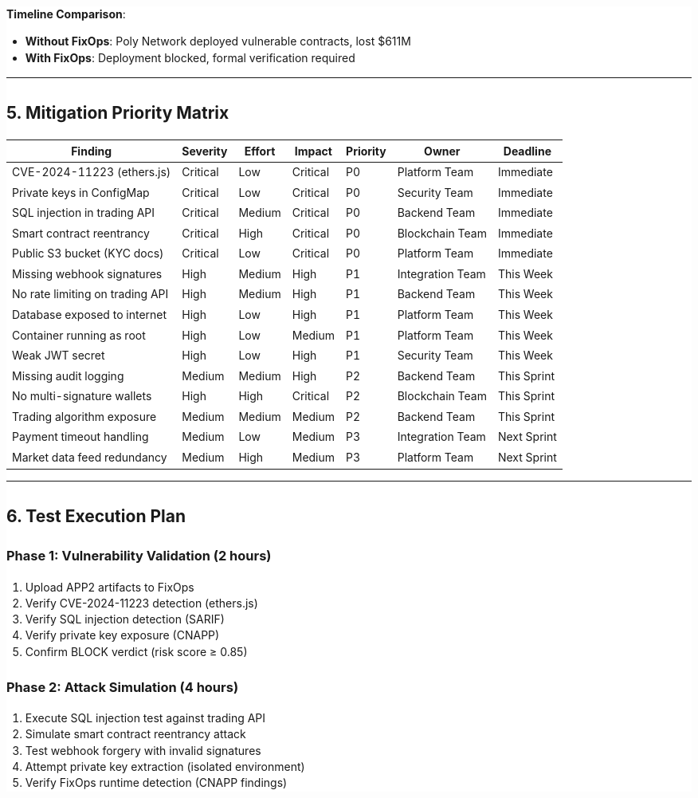 **Timeline Comparison**:
- **Without FixOps**: Poly Network deployed vulnerable contracts, lost $611M
- **With FixOps**: Deployment blocked, formal verification required

---

## 5. Mitigation Priority Matrix

| Finding | Severity | Effort | Impact | Priority | Owner | Deadline |
|---------|----------|--------|--------|----------|-------|----------|
| CVE-2024-11223 (ethers.js) | Critical | Low | Critical | P0 | Platform Team | Immediate |
| Private keys in ConfigMap | Critical | Low | Critical | P0 | Security Team | Immediate |
| SQL injection in trading API | Critical | Medium | Critical | P0 | Backend Team | Immediate |
| Smart contract reentrancy | Critical | High | Critical | P0 | Blockchain Team | Immediate |
| Public S3 bucket (KYC docs) | Critical | Low | Critical | P0 | Platform Team | Immediate |
| Missing webhook signatures | High | Medium | High | P1 | Integration Team | This Week |
| No rate limiting on trading API | High | Medium | High | P1 | Backend Team | This Week |
| Database exposed to internet | High | Low | High | P1 | Platform Team | This Week |
| Container running as root | High | Low | Medium | P1 | Platform Team | This Week |
| Weak JWT secret | High | Low | High | P1 | Security Team | This Week |
| Missing audit logging | Medium | Medium | High | P2 | Backend Team | This Sprint |
| No multi-signature wallets | High | High | Critical | P2 | Blockchain Team | This Sprint |
| Trading algorithm exposure | Medium | Medium | Medium | P2 | Backend Team | This Sprint |
| Payment timeout handling | Medium | Low | Medium | P3 | Integration Team | Next Sprint |
| Market data feed redundancy | Medium | High | Medium | P3 | Platform Team | Next Sprint |

---

## 6. Test Execution Plan

### Phase 1: Vulnerability Validation (2 hours)
1. Upload APP2 artifacts to FixOps
2. Verify CVE-2024-11223 detection (ethers.js)
3. Verify SQL injection detection (SARIF)
4. Verify private key exposure (CNAPP)
5. Confirm BLOCK verdict (risk score ≥ 0.85)

### Phase 2: Attack Simulation (4 hours)
1. Execute SQL injection test against trading API
2. Simulate smart contract reentrancy attack
3. Test webhook forgery with invalid signatures
4. Attempt private key extraction (isolated environment)
5. Verify FixOps runtime detection (CNAPP findings)
